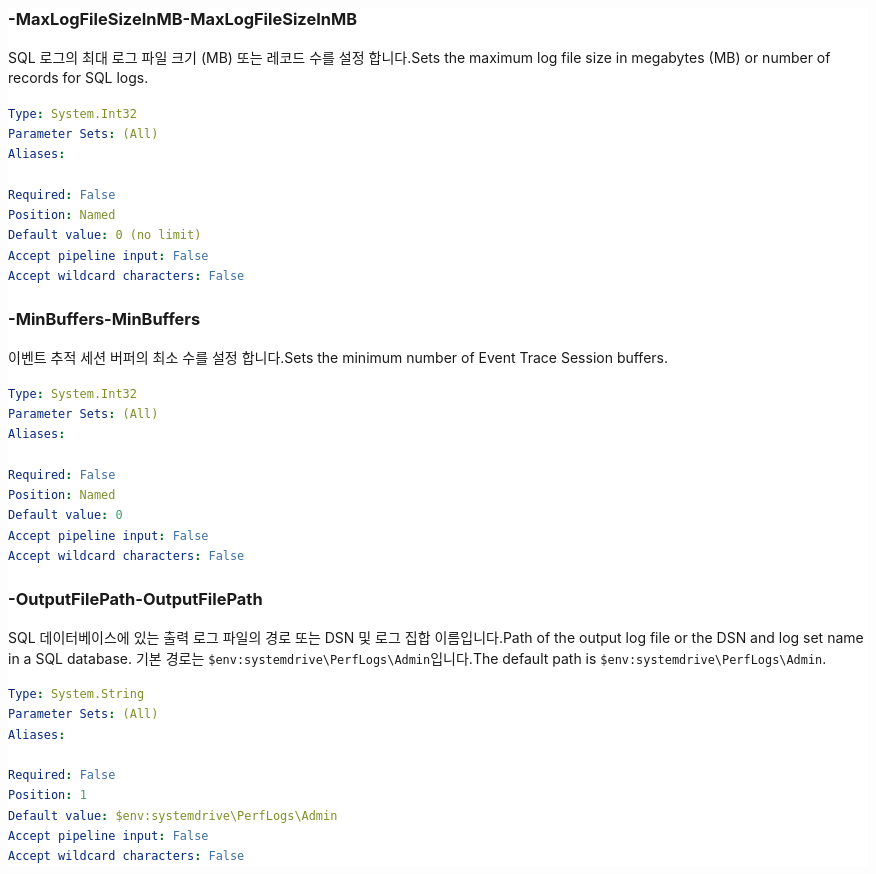 ### <span data-ttu-id="6427e-129">-MaxLogFileSizeInMB</span><span class="sxs-lookup"><span data-stu-id="6427e-129">-MaxLogFileSizeInMB</span></span>
<span data-ttu-id="6427e-130">SQL 로그의 최대 로그 파일 크기 (MB) 또는 레코드 수를 설정 합니다.</span><span class="sxs-lookup"><span data-stu-id="6427e-130">Sets the maximum log file size in megabytes (MB) or number of records for SQL logs.</span></span>

```yaml
Type: System.Int32
Parameter Sets: (All)
Aliases:

Required: False
Position: Named
Default value: 0 (no limit)
Accept pipeline input: False
Accept wildcard characters: False
```

### <span data-ttu-id="6427e-131">-MinBuffers</span><span class="sxs-lookup"><span data-stu-id="6427e-131">-MinBuffers</span></span>
<span data-ttu-id="6427e-132">이벤트 추적 세션 버퍼의 최소 수를 설정 합니다.</span><span class="sxs-lookup"><span data-stu-id="6427e-132">Sets the minimum number of Event Trace Session buffers.</span></span>

```yaml
Type: System.Int32
Parameter Sets: (All)
Aliases:

Required: False
Position: Named
Default value: 0
Accept pipeline input: False
Accept wildcard characters: False
```

### <span data-ttu-id="6427e-133">-OutputFilePath</span><span class="sxs-lookup"><span data-stu-id="6427e-133">-OutputFilePath</span></span>
<span data-ttu-id="6427e-134">SQL 데이터베이스에 있는 출력 로그 파일의 경로 또는 DSN 및 로그 집합 이름입니다.</span><span class="sxs-lookup"><span data-stu-id="6427e-134">Path of the output log file or the DSN and log set name in a SQL database.</span></span> <span data-ttu-id="6427e-135">기본 경로는 `$env:systemdrive\PerfLogs\Admin`입니다.</span><span class="sxs-lookup"><span data-stu-id="6427e-135">The default path is `$env:systemdrive\PerfLogs\Admin`.</span></span>

```yaml
Type: System.String
Parameter Sets: (All)
Aliases:

Required: False
Position: 1
Default value: $env:systemdrive\PerfLogs\Admin
Accept pipeline input: False
Accept wildcard characters: False
```
